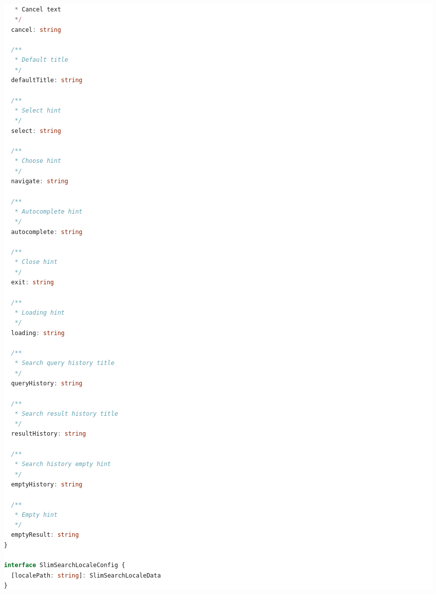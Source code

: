   ```ts
     * Cancel text
     */
    cancel: string

    /**
     * Default title
     */
    defaultTitle: string

    /**
     * Select hint
     */
    select: string

    /**
     * Choose hint
     */
    navigate: string

    /**
     * Autocomplete hint
     */
    autocomplete: string

    /**
     * Close hint
     */
    exit: string

    /**
     * Loading hint
     */
    loading: string

    /**
     * Search query history title
     */
    queryHistory: string

    /**
     * Search result history title
     */
    resultHistory: string

    /**
     * Search history empty hint
     */
    emptyHistory: string

    /**
     * Empty hint
     */
    emptyResult: string
  }

  interface SlimSearchLocaleConfig {
    [localePath: string]: SlimSearchLocaleData
  }
  ```


[^nlp]: **N**atural **L**anguage **P**rocessing